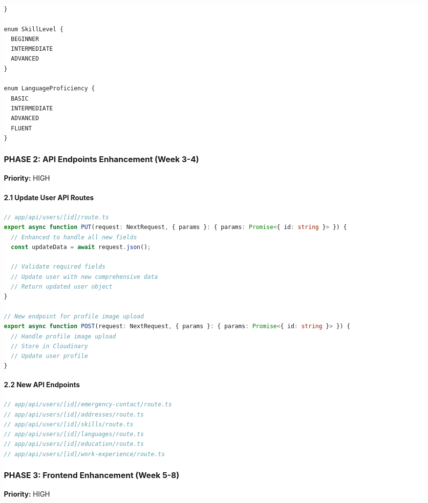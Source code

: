 ```prisma
}

enum SkillLevel {
  BEGINNER
  INTERMEDIATE
  ADVANCED
}

enum LanguageProficiency {
  BASIC
  INTERMEDIATE
  ADVANCED
  FLUENT
}
```

### PHASE 2: API Endpoints Enhancement (Week 3-4)
**Priority:** HIGH

#### 2.1 Update User API Routes
```typescript
// app/api/users/[id]/route.ts
export async function PUT(request: NextRequest, { params }: { params: Promise<{ id: string }> }) {
  // Enhanced to handle all new fields
  const updateData = await request.json();
  
  // Validate required fields
  // Update user with new comprehensive data
  // Return updated user object
}

// New endpoint for profile image upload
export async function POST(request: NextRequest, { params }: { params: Promise<{ id: string }> }) {
  // Handle profile image upload
  // Store in Cloudinary
  // Update user profile
}
```

#### 2.2 New API Endpoints
```typescript
// app/api/users/[id]/emergency-contact/route.ts
// app/api/users/[id]/addresses/route.ts
// app/api/users/[id]/skills/route.ts
// app/api/users/[id]/languages/route.ts
// app/api/users/[id]/education/route.ts
// app/api/users/[id]/work-experience/route.ts
```

### PHASE 3: Frontend Enhancement (Week 5-8)
**Priority:** HIGH
